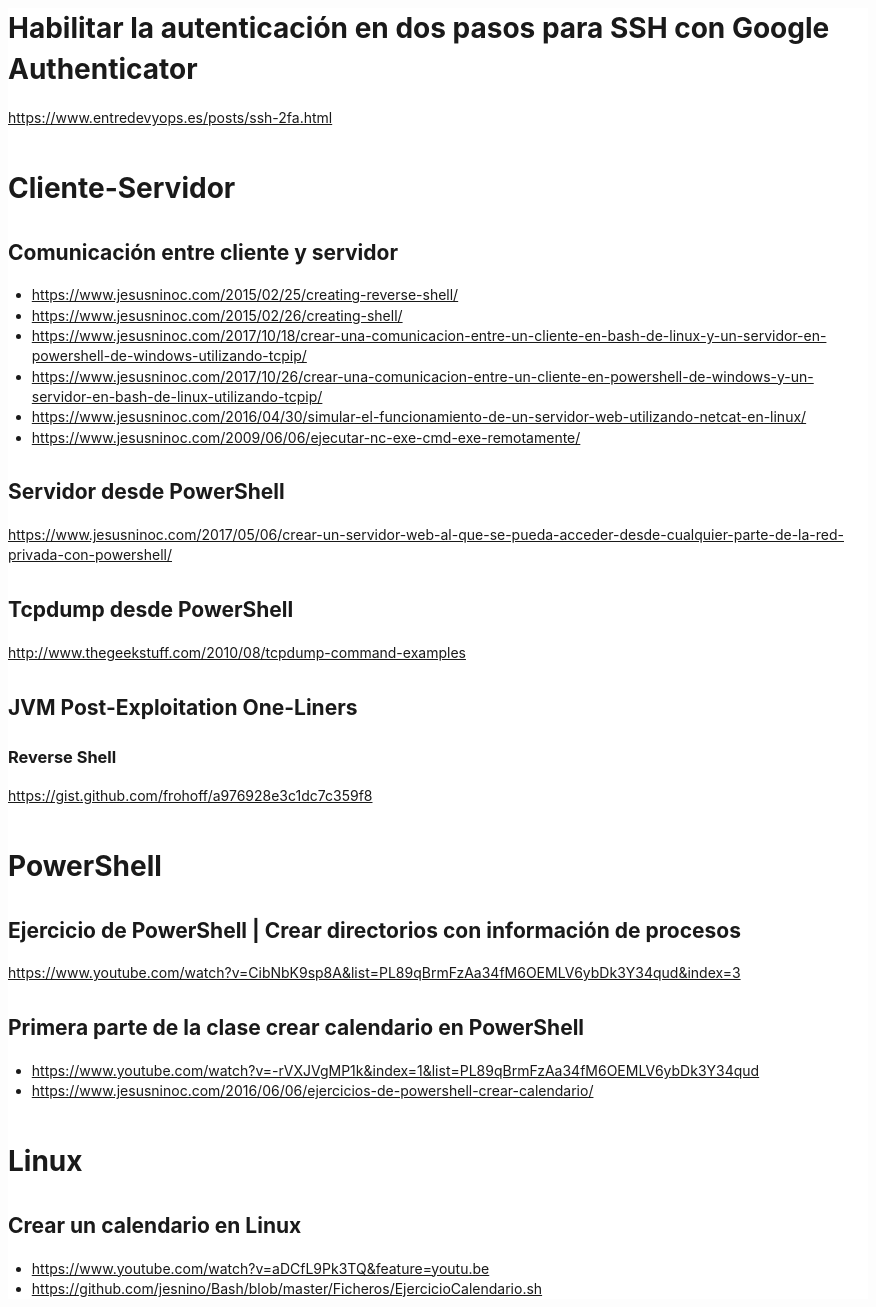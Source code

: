 # Habilitar la autenticación en dos pasos para SSH con Google Authenticator
https://www.entredevyops.es/posts/ssh-2fa.html


# Cliente-Servidor
## Comunicación entre cliente y servidor
* https://www.jesusninoc.com/2015/02/25/creating-reverse-shell/
* https://www.jesusninoc.com/2015/02/26/creating-shell/
* https://www.jesusninoc.com/2017/10/18/crear-una-comunicacion-entre-un-cliente-en-bash-de-linux-y-un-servidor-en-powershell-de-windows-utilizando-tcpip/
* https://www.jesusninoc.com/2017/10/26/crear-una-comunicacion-entre-un-cliente-en-powershell-de-windows-y-un-servidor-en-bash-de-linux-utilizando-tcpip/
* https://www.jesusninoc.com/2016/04/30/simular-el-funcionamiento-de-un-servidor-web-utilizando-netcat-en-linux/
* https://www.jesusninoc.com/2009/06/06/ejecutar-nc-exe-cmd-exe-remotamente/

## Servidor desde PowerShell
https://www.jesusninoc.com/2017/05/06/crear-un-servidor-web-al-que-se-pueda-acceder-desde-cualquier-parte-de-la-red-privada-con-powershell/

## Tcpdump desde PowerShell
http://www.thegeekstuff.com/2010/08/tcpdump-command-examples

## JVM Post-Exploitation One-Liners
### Reverse Shell
https://gist.github.com/frohoff/a976928e3c1dc7c359f8


# PowerShell
## Ejercicio de PowerShell | Crear directorios con información de procesos
https://www.youtube.com/watch?v=CibNbK9sp8A&list=PL89qBrmFzAa34fM6OEMLV6ybDk3Y34qud&index=3

## Primera parte de la clase crear calendario en PowerShell
* https://www.youtube.com/watch?v=-rVXJVgMP1k&index=1&list=PL89qBrmFzAa34fM6OEMLV6ybDk3Y34qud
* https://www.jesusninoc.com/2016/06/06/ejercicios-de-powershell-crear-calendario/

# Linux
## Crear un calendario en Linux
* https://www.youtube.com/watch?v=aDCfL9Pk3TQ&feature=youtu.be
* https://github.com/jesnino/Bash/blob/master/Ficheros/EjercicioCalendario.sh

